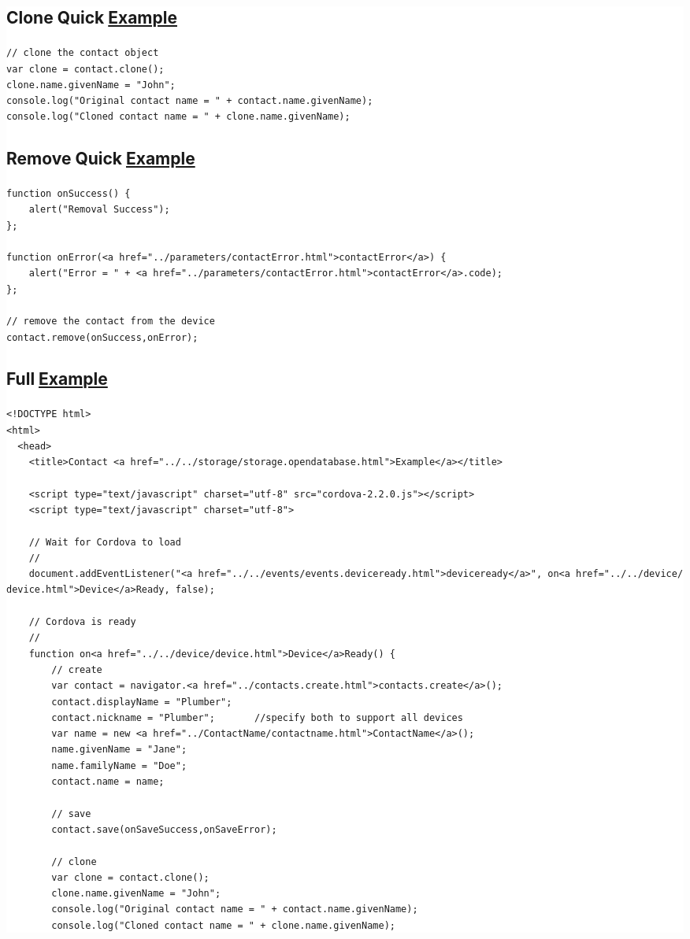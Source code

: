 Clone Quick <a href="../../storage/storage.opendatabase.html">Example</a>
-------------------

	// clone the contact object
	var clone = contact.clone();
	clone.name.givenName = "John";
	console.log("Original contact name = " + contact.name.givenName);
	console.log("Cloned contact name = " + clone.name.givenName); 

Remove Quick <a href="../../storage/storage.opendatabase.html">Example</a>
--------------------

    function onSuccess() {
        alert("Removal Success");
    };

    function onError(<a href="../parameters/contactError.html">contactError</a>) {
        alert("Error = " + <a href="../parameters/contactError.html">contactError</a>.code);
    };

	// remove the contact from the device
	contact.remove(onSuccess,onError);

Full <a href="../../storage/storage.opendatabase.html">Example</a>
------------

    <!DOCTYPE html>
    <html>
      <head>
        <title>Contact <a href="../../storage/storage.opendatabase.html">Example</a></title>

        <script type="text/javascript" charset="utf-8" src="cordova-2.2.0.js"></script>
        <script type="text/javascript" charset="utf-8">

        // Wait for Cordova to load
        //
        document.addEventListener("<a href="../../events/events.deviceready.html">deviceready</a>", on<a href="../../device/device.html">Device</a>Ready, false);

        // Cordova is ready
        //
        function on<a href="../../device/device.html">Device</a>Ready() {
		    // create
		    var contact = navigator.<a href="../contacts.create.html">contacts.create</a>();
			contact.displayName = "Plumber";
			contact.nickname = "Plumber"; 		//specify both to support all devices
			var name = new <a href="../ContactName/contactname.html">ContactName</a>();
			name.givenName = "Jane";
			name.familyName = "Doe";
			contact.name = name;

			// save
			contact.save(onSaveSuccess,onSaveError);
			
			// clone
			var clone = contact.clone();
			clone.name.givenName = "John";
			console.log("Original contact name = " + contact.name.givenName);
			console.log("Cloned contact name = " + clone.name.givenName); 
			